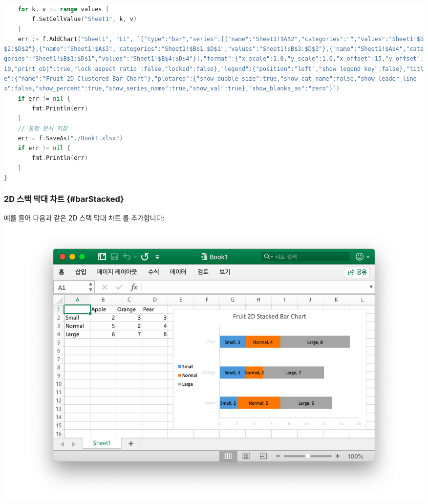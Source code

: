 ```go
    for k, v := range values {
        f.SetCellValue("Sheet1", k, v)
    }
    err := f.AddChart("Sheet1", "E1", `{"type":"bar","series":[{"name":"Sheet1!$A$2","categories":"","values":"Sheet1!$B$2:$D$2"},{"name":"Sheet1!$A$3","categories":"Sheet1!$B$1:$D$1","values":"Sheet1!$B$3:$D$3"},{"name":"Sheet1!$A$4","categories":"Sheet1!$B$1:$D$1","values":"Sheet1!$B$4:$D$4"}],"format":{"x_scale":1.0,"y_scale":1.0,"x_offset":15,"y_offset":10,"print_obj":true,"lock_aspect_ratio":false,"locked":false},"legend":{"position":"left","show_legend_key":false},"title":{"name":"Fruit 2D Clustered Bar Chart"},"plotarea":{"show_bubble_size":true,"show_cat_name":false,"show_leader_lines":false,"show_percent":true,"show_series_name":true,"show_val":true},"show_blanks_as":"zero"}`)
    if err != nil {
        fmt.Println(err)
    }
    // 통합 문서 저장
    err = f.SaveAs("./Book1.xlsx")
    if err != nil {
        fmt.Println(err)
    }
}
```

### 2D 스택 막대 차트 {#barStacked}

예를 들어 다음과 같은 2D 스택 막대 차트 를 추가합니다:

<p align="center"><img width="770" src="./images/2d_stacked_bar_chart.png" alt="Go 언어를 사용하여 엑셀리즈로 2D 스택 막대 차트 만들기"></p>
